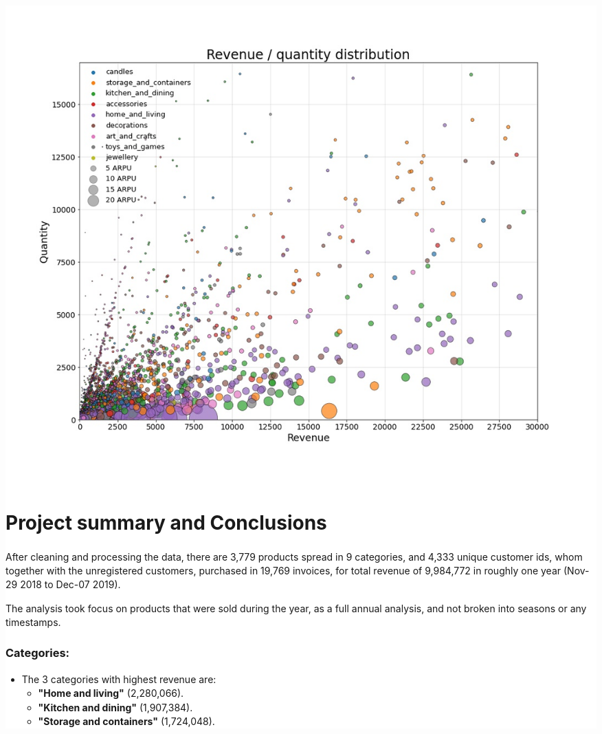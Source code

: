 ![prod_rev-quant_dist.jpeg](images/prod_rev-quant_dist.jpeg)


# Project summary and Conclusions
After cleaning and processing the data, there are 3,779 products spread in 9 categories, and 4,333 unique customer ids, whom together with the unregistered customers, purchased in 19,769 invoices, for total revenue of 9,984,772 in roughly one year (Nov-29 2018 to Dec-07 2019).

The analysis took focus on products that were sold during the year, as a full annual analysis, and not broken into seasons or any timestamps. 

### Categories:
- The 3 categories with highest revenue are:
    - **"Home and living"** (2,280,066).
    - **"Kitchen and dining"** (1,907,384).
    - **"Storage and containers"** (1,724,048).
    